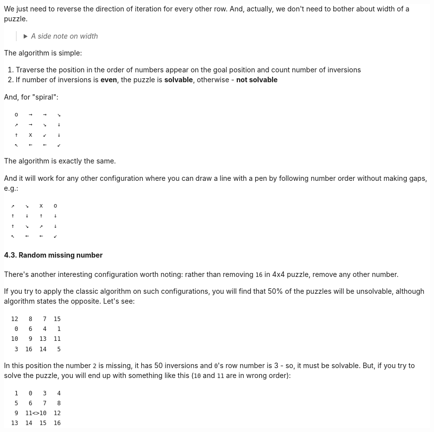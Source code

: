 We just need to reverse the direction of iteration for every other row.
And, actually, we don't need to bother about width of a puzzle.

<blockquote>
<details><summary><em>A side note on width</em></summary></details>
</blockquote>

The algorithm is simple:

1. Traverse the position in the order of numbers appear on the goal position and count number of inversions
2. If number of inversions is **even**, the puzzle is **solvable**, otherwise - **not solvable**

And, for "spiral":

```
   o   →   →   ↘
   ↗   →   ↘   ↓
   ↑   x   ↙   ↓
   ↖   ←   ←   ↙
```

The algorithm is exactly the same.

And it will work for any other configuration where you can draw a line with a pen by following number order without making gaps, e.g.:

```
  ↗   ↘   x   o
  ↑   ↓   ↑   ↓
  ↑   ↘   ↗   ↓
  ↖   ←   ←   ↙
```

#### 4.3. Random missing number

There's another interesting configuration worth noting: rather than removing `16` in 4x4 puzzle, remove any other number.

If you try to apply the classic algorithm on such configurations, you will find that 50% of the puzzles will be unsolvable, although algorithm states the opposite. Let's see:

```
  12   8   7  15
   0   6   4   1
  10   9  13  11
   3  16  14   5
```

In this position the number `2` is missing, it has 50 inversions and `0`'s row number is 3 - so, it must be solvable.
But, if you try to solve the puzzle, you will end up with something like this (`10` and `11` are in wrong order):

```
   1   0   3   4
   5   6   7   8
   9  11<>10  12
  13  14  15  16 
```
